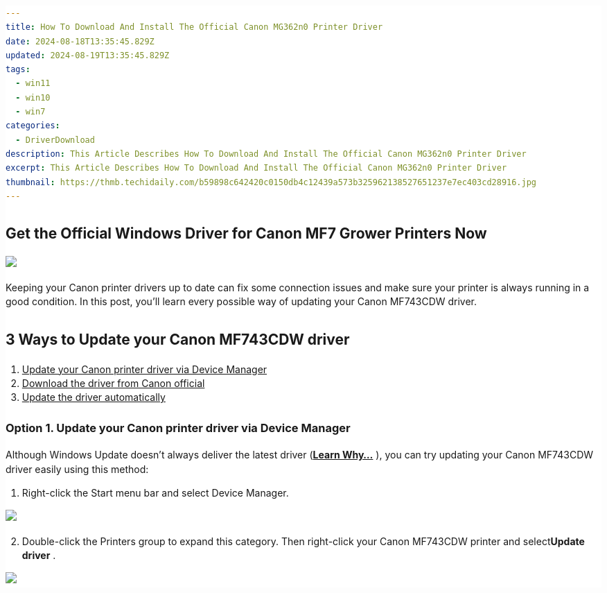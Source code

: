 ```yaml
---
title: How To Download And Install The Official Canon MG362n0 Printer Driver
date: 2024-08-18T13:35:45.829Z
updated: 2024-08-19T13:35:45.829Z
tags:
  - win11
  - win10
  - win7
categories:
  - DriverDownload
description: This Article Describes How To Download And Install The Official Canon MG362n0 Printer Driver
excerpt: This Article Describes How To Download And Install The Official Canon MG362n0 Printer Driver
thumbnail: https://thmb.techidaily.com/b59898c642420c0150db4c12439a573b325962138527651237e7ec403cd28916.jpg
---
```


## Get the Official Windows Driver for Canon MF7 Grower Printers Now

![](https://images.drivereasy.com/wp-content/uploads/2021/03/MF743Cdw-head-on-hero-d.jpg)

 Keeping your Canon printer drivers up to date can fix some connection issues and make sure your printer is always running in a good condition. In this post, you’ll learn every possible way of updating your Canon MF743CDW driver.

## 3 Ways to Update your Canon MF743CDW driver

1. [Update your Canon printer driver via Device Manager](https://tools.techidaily.com/drivereasy/download/)
2. [Download the driver from Canon official](https://tools.techidaily.com/drivereasy/download/)
3. [Update the driver automatically](https://tools.techidaily.com/drivereasy/download/)

### Option 1\. Update your Canon printer driver via Device Manager

 Although Windows Update doesn’t always deliver the latest driver ([**Learn Why…**](https://tools.techidaily.com/drivereasy/download/) ), you can try updating your Canon MF743CDW driver easily using this method:

1) Right-click the Start menu bar and select Device Manager.

![](https://images.drivereasy.com/wp-content/uploads/2021/03/image-1.jpg)

 2) Double-click the Printers group to expand this category. Then right-click your Canon MF743CDW printer and select**Update driver** .

![](https://images.drivereasy.com/wp-content/uploads/2021/03/update.jpg)
